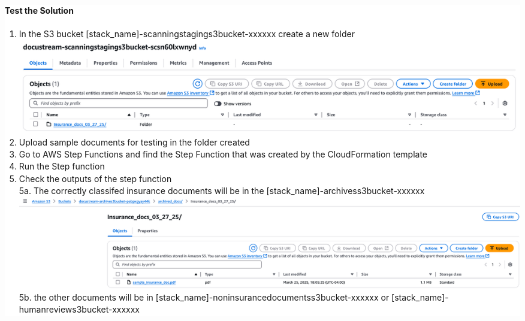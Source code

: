  #### Test the Solution
 1. In the S3 bucket [stack_name]-scanningstagings3bucket-xxxxxx create a new folder
[![create test folder](assets/new_folder_in_scanning_staging.png "new folder")](https://gitlab.aws.dev/docstream-team-group/DocStream/-/blob/main/assets/new_folder_in_scanning_staging.png)
 2. Upload sample documents for testing in the folder created
 3. Go to AWS Step Functions and find the Step Function that was created by the CloudFormation template
 4. Run the Step function
 5. Check the outputs of the step function  
 5a. The correctly classifed insurance documents will be in the [stack_name]-archivess3bucket-xxxxxx  
 [![correctly classified](assets/correct_classified.png "correct")](https://gitlab.aws.dev/docstream-team-group/DocStream/-/blob/main/assets/correct_classified.png)
 5b. the other documents will be in [stack_name]-noninsurancedocumentss3bucket-xxxxxx or [stack_name]-humanreviews3bucket-xxxxxx

